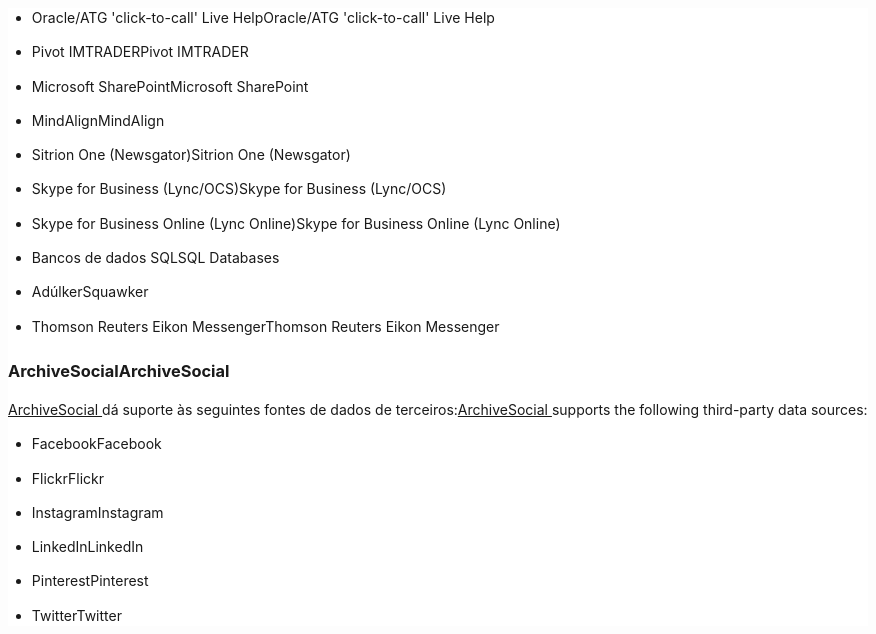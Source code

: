 - <span data-ttu-id="c038e-152">Oracle/ATG 'click-to-call' Live Help</span><span class="sxs-lookup"><span data-stu-id="c038e-152">Oracle/ATG 'click-to-call' Live Help</span></span>
    
- <span data-ttu-id="c038e-153">Pivot IMTRADER</span><span class="sxs-lookup"><span data-stu-id="c038e-153">Pivot IMTRADER</span></span>
    
- <span data-ttu-id="c038e-154">Microsoft SharePoint</span><span class="sxs-lookup"><span data-stu-id="c038e-154">Microsoft SharePoint</span></span>
    
- <span data-ttu-id="c038e-155">MindAlign</span><span class="sxs-lookup"><span data-stu-id="c038e-155">MindAlign</span></span>
    
- <span data-ttu-id="c038e-156">Sitrion One (Newsgator)</span><span class="sxs-lookup"><span data-stu-id="c038e-156">Sitrion One (Newsgator)</span></span>
    
- <span data-ttu-id="c038e-157">Skype for Business (Lync/OCS)</span><span class="sxs-lookup"><span data-stu-id="c038e-157">Skype for Business (Lync/OCS)</span></span>
    
- <span data-ttu-id="c038e-158">Skype for Business Online (Lync Online)</span><span class="sxs-lookup"><span data-stu-id="c038e-158">Skype for Business Online (Lync Online)</span></span>
    
- <span data-ttu-id="c038e-159">Bancos de dados SQL</span><span class="sxs-lookup"><span data-stu-id="c038e-159">SQL Databases</span></span>
    
- <span data-ttu-id="c038e-160">Adúlker</span><span class="sxs-lookup"><span data-stu-id="c038e-160">Squawker</span></span>
    
- <span data-ttu-id="c038e-161">Thomson Reuters Eikon Messenger</span><span class="sxs-lookup"><span data-stu-id="c038e-161">Thomson Reuters Eikon Messenger</span></span>
  

  
### <a name="archivesocial"></a><span data-ttu-id="c038e-162">ArchiveSocial</span><span class="sxs-lookup"><span data-stu-id="c038e-162">ArchiveSocial</span></span>

<span data-ttu-id="c038e-163">[ArchiveSocial ](https://www.archivesocial.com) dá suporte às seguintes fontes de dados de terceiros:</span><span class="sxs-lookup"><span data-stu-id="c038e-163">[ArchiveSocial ](https://www.archivesocial.com) supports the following third-party data sources:</span></span> 
  
- <span data-ttu-id="c038e-164">Facebook</span><span class="sxs-lookup"><span data-stu-id="c038e-164">Facebook</span></span>
    
- <span data-ttu-id="c038e-165">Flickr</span><span class="sxs-lookup"><span data-stu-id="c038e-165">Flickr</span></span>
    
- <span data-ttu-id="c038e-166">Instagram</span><span class="sxs-lookup"><span data-stu-id="c038e-166">Instagram</span></span>
    
- <span data-ttu-id="c038e-167">LinkedIn</span><span class="sxs-lookup"><span data-stu-id="c038e-167">LinkedIn</span></span>
    
- <span data-ttu-id="c038e-168">Pinterest</span><span class="sxs-lookup"><span data-stu-id="c038e-168">Pinterest</span></span>
    
- <span data-ttu-id="c038e-169">Twitter</span><span class="sxs-lookup"><span data-stu-id="c038e-169">Twitter</span></span>
    